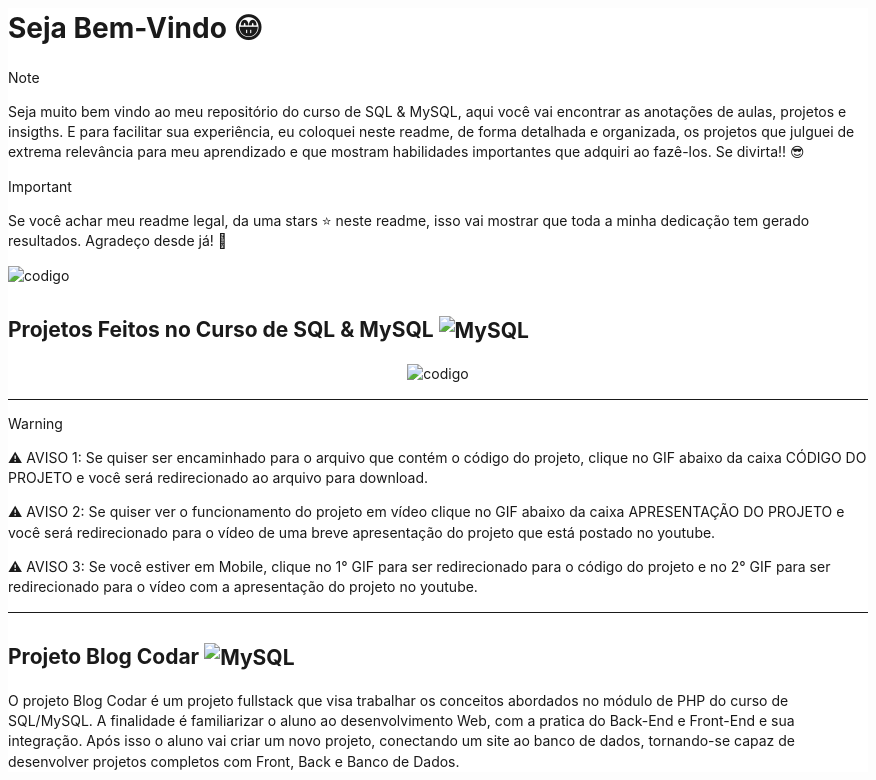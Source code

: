 # Seja Bem-Vindo 😁


> [!NOTE]
> Seja muito bem vindo ao meu repositório do curso de SQL & MySQL, aqui você vai encontrar as anotações de aulas, projetos e insigths. E para facilitar sua experiência, eu coloquei neste readme, 
>  de forma detalhada e organizada, os projetos que julguei de extrema relevância para meu aprendizado e que mostram habilidades importantes que adquiri ao fazê-los. Se divirta!! 😎

>[!IMPORTANT]
> Se você achar meu readme legal, da uma stars ⭐ neste readme, isso vai mostrar que toda a minha dedicação tem gerado resultados. Agradeço desde já! 🤝

<img src="https://github.com/user-attachments/assets/16a79a0e-238e-403f-b7e0-84c770e0d202" alt = "codigo" width="1200" height="200">


## Projetos Feitos no Curso de SQL & MySQL <img align="center" alt="MySQL" height="30" width="40" src="https://icongr.am/devicon/mysql-original.svg?size=128&color=currentColor"/>

<div align='center'>


<img src="https://github.com/user-attachments/assets/4491afe5-55db-4e12-8b8b-470b4835d019" alt = "codigo" width="1200" height="350">

</div>

___

> [!WARNING]
>⚠️ AVISO 1: Se quiser ser encaminhado para o arquivo que contém o código do projeto, clique no GIF abaixo da caixa CÓDIGO DO PROJETO e você será redirecionado ao arquivo para download.&nbsp;
> 
>⚠️ AVISO 2: Se quiser ver o funcionamento do projeto em vídeo clique no GIF abaixo da caixa APRESENTAÇÃO DO PROJETO e você será redirecionado para o vídeo de uma breve apresentação do projeto que está postado no youtube.
>
> ⚠️ AVISO 3: Se você estiver em Mobile, clique no 1° GIF para ser redirecionado para o código do projeto e no 2° GIF para ser redirecionado para o vídeo com a apresentação do projeto no youtube.
___




 ## Projeto Blog Codar  <img align="center" alt="MySQL" height="30" width="40" src="https://icongr.am/devicon/mysql-original.svg?size=128&color=currentColor"/>

O projeto Blog Codar é um projeto fullstack que visa trabalhar os conceitos abordados no módulo de PHP do curso de SQL/MySQL. A finalidade é familiarizar o aluno ao desenvolvimento Web, com a pratica do Back-End e Front-End e sua integração. Após isso o aluno vai criar um novo projeto, conectando um site ao banco de dados, tornando-se capaz de desenvolver projetos completos com Front, Back e Banco de Dados.
